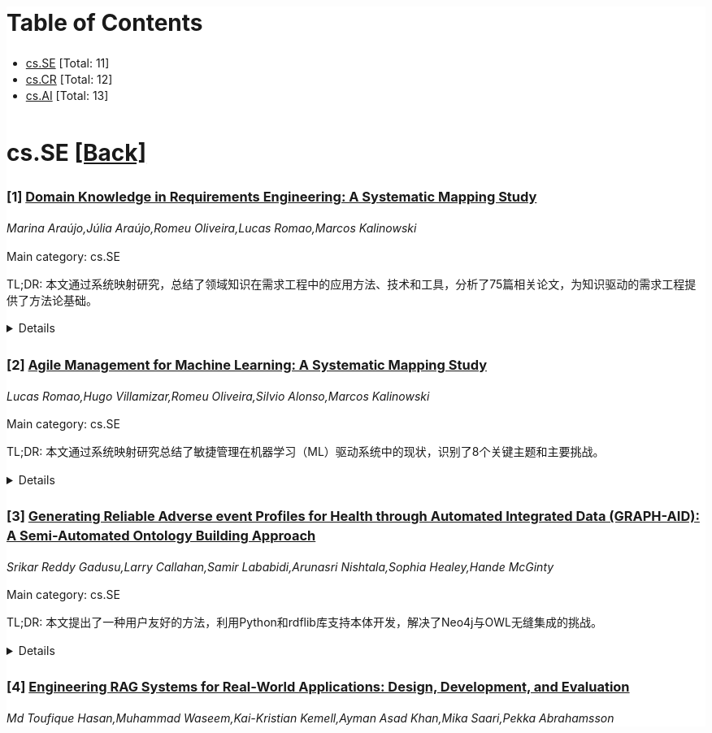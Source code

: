<div id=toc></div>

# Table of Contents

- [cs.SE](#cs.SE) [Total: 11]
- [cs.CR](#cs.CR) [Total: 12]
- [cs.AI](#cs.AI) [Total: 13]


<div id='cs.SE'></div>

# cs.SE [[Back]](#toc)

### [1] [Domain Knowledge in Requirements Engineering: A Systematic Mapping Study](https://arxiv.org/abs/2506.20754)
*Marina Araújo,Júlia Araújo,Romeu Oliveira,Lucas Romao,Marcos Kalinowski*

Main category: cs.SE

TL;DR: 本文通过系统映射研究，总结了领域知识在需求工程中的应用方法、技术和工具，分析了75篇相关论文，为知识驱动的需求工程提供了方法论基础。


<details><summary>Details</summary></details>


### [2] [Agile Management for Machine Learning: A Systematic Mapping Study](https://arxiv.org/abs/2506.20759)
*Lucas Romao,Hugo Villamizar,Romeu Oliveira,Silvio Alonso,Marcos Kalinowski*

Main category: cs.SE

TL;DR: 本文通过系统映射研究总结了敏捷管理在机器学习（ML）驱动系统中的现状，识别了8个关键主题和主要挑战。


<details><summary>Details</summary></details>


### [3] [Generating Reliable Adverse event Profiles for Health through Automated Integrated Data (GRAPH-AID): A Semi-Automated Ontology Building Approach](https://arxiv.org/abs/2506.20851)
*Srikar Reddy Gadusu,Larry Callahan,Samir Lababidi,Arunasri Nishtala,Sophia Healey,Hande McGinty*

Main category: cs.SE

TL;DR: 本文提出了一种用户友好的方法，利用Python和rdflib库支持本体开发，解决了Neo4j与OWL无缝集成的挑战。


<details><summary>Details</summary></details>


### [4] [Engineering RAG Systems for Real-World Applications: Design, Development, and Evaluation](https://arxiv.org/abs/2506.20869)
*Md Toufique Hasan,Muhammad Waseem,Kai-Kristian Kemell,Ayman Asad Khan,Mika Saari,Pekka Abrahamsson*
